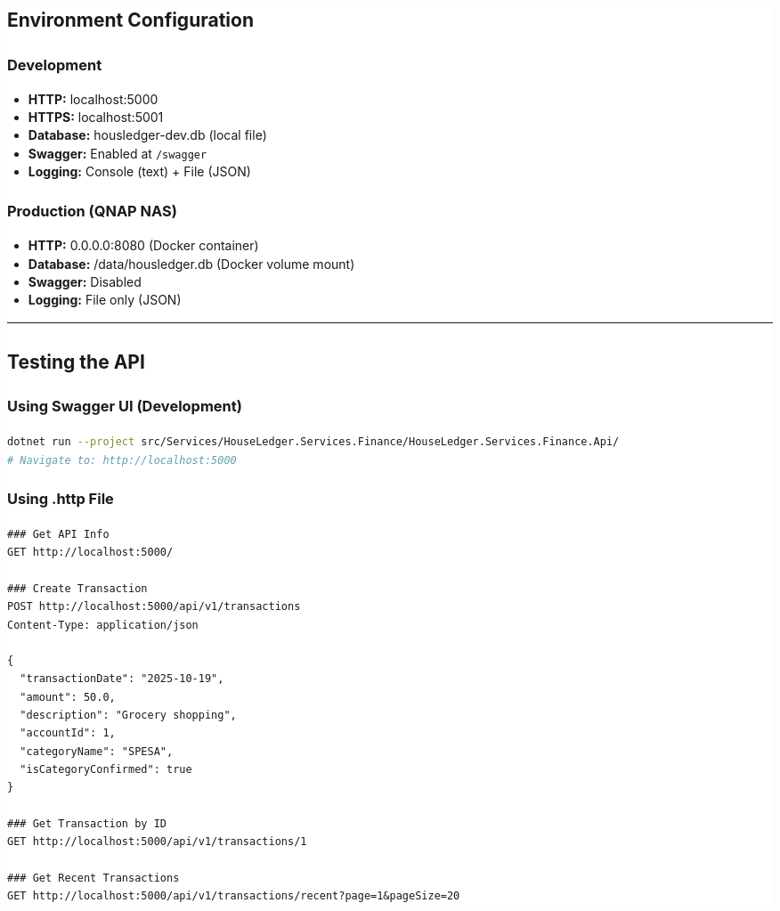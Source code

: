 
## Environment Configuration

### Development
- **HTTP:** localhost:5000
- **HTTPS:** localhost:5001
- **Database:** housledger-dev.db (local file)
- **Swagger:** Enabled at `/swagger`
- **Logging:** Console (text) + File (JSON)

### Production (QNAP NAS)
- **HTTP:** 0.0.0.0:8080 (Docker container)
- **Database:** /data/housledger.db (Docker volume mount)
- **Swagger:** Disabled
- **Logging:** File only (JSON)

---

## Testing the API

### Using Swagger UI (Development)
```bash
dotnet run --project src/Services/HouseLedger.Services.Finance/HouseLedger.Services.Finance.Api/
# Navigate to: http://localhost:5000
```

### Using .http File
```http
### Get API Info
GET http://localhost:5000/

### Create Transaction
POST http://localhost:5000/api/v1/transactions
Content-Type: application/json

{
  "transactionDate": "2025-10-19",
  "amount": 50.0,
  "description": "Grocery shopping",
  "accountId": 1,
  "categoryName": "SPESA",
  "isCategoryConfirmed": true
}

### Get Transaction by ID
GET http://localhost:5000/api/v1/transactions/1

### Get Recent Transactions
GET http://localhost:5000/api/v1/transactions/recent?page=1&pageSize=20
```
